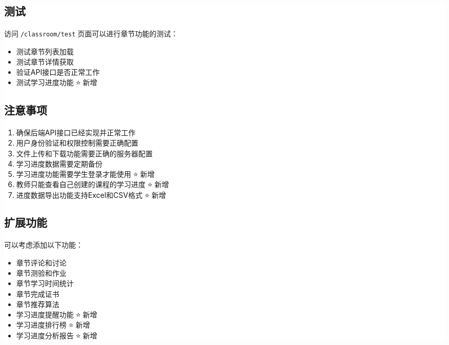 ## 测试

访问 `/classroom/test` 页面可以进行章节功能的测试：
- 测试章节列表加载
- 测试章节详情获取
- 验证API接口是否正常工作
- 测试学习进度功能 ⭐ 新增

## 注意事项

1. 确保后端API接口已经实现并正常工作
2. 用户身份验证和权限控制需要正确配置
3. 文件上传和下载功能需要正确的服务器配置
4. 学习进度数据需要定期备份
5. 学习进度功能需要学生登录才能使用 ⭐ 新增
6. 教师只能查看自己创建的课程的学习进度 ⭐ 新增
7. 进度数据导出功能支持Excel和CSV格式 ⭐ 新增

## 扩展功能

可以考虑添加以下功能：
- 章节评论和讨论
- 章节测验和作业
- 章节学习时间统计
- 章节完成证书
- 章节推荐算法
- 学习进度提醒功能 ⭐ 新增
- 学习进度排行榜 ⭐ 新增
- 学习进度分析报告 ⭐ 新增 